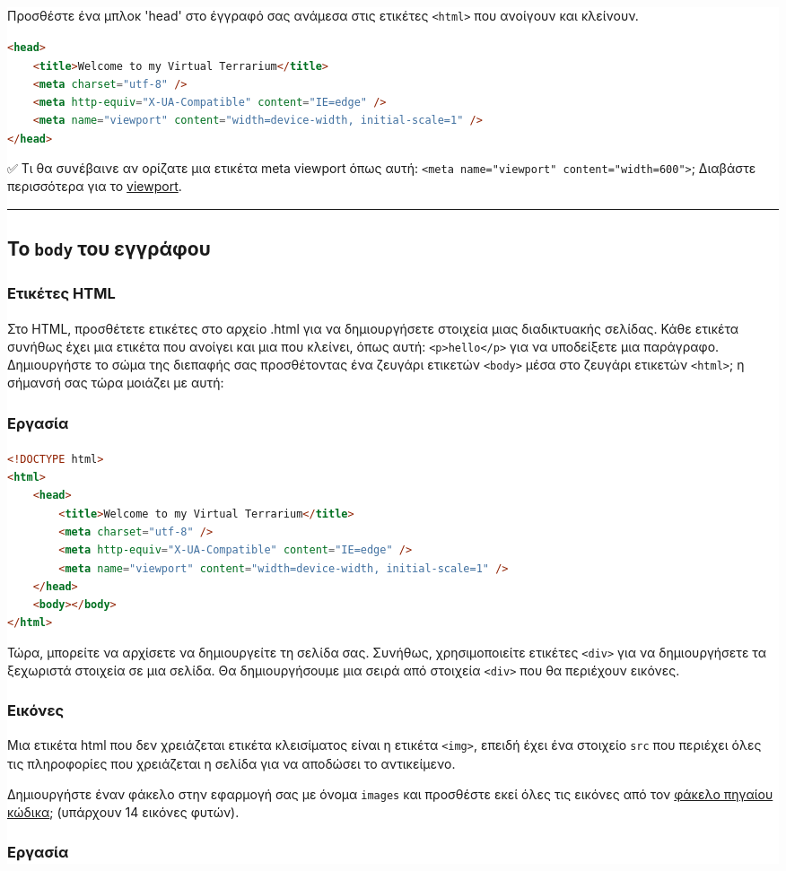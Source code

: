 Προσθέστε ένα μπλοκ 'head' στο έγγραφό σας ανάμεσα στις ετικέτες `<html>` που ανοίγουν και κλείνουν.

```html
<head>
	<title>Welcome to my Virtual Terrarium</title>
	<meta charset="utf-8" />
	<meta http-equiv="X-UA-Compatible" content="IE=edge" />
	<meta name="viewport" content="width=device-width, initial-scale=1" />
</head>
```

✅ Τι θα συνέβαινε αν ορίζατε μια ετικέτα meta viewport όπως αυτή: `<meta name="viewport" content="width=600">`; Διαβάστε περισσότερα για το [viewport](https://developer.mozilla.org/docs/Web/HTML/Viewport_meta_tag).

---

## Το `body` του εγγράφου

### Ετικέτες HTML

Στο HTML, προσθέτετε ετικέτες στο αρχείο .html για να δημιουργήσετε στοιχεία μιας διαδικτυακής σελίδας. Κάθε ετικέτα συνήθως έχει μια ετικέτα που ανοίγει και μια που κλείνει, όπως αυτή: `<p>hello</p>` για να υποδείξετε μια παράγραφο. Δημιουργήστε το σώμα της διεπαφής σας προσθέτοντας ένα ζευγάρι ετικετών `<body>` μέσα στο ζευγάρι ετικετών `<html>`; η σήμανσή σας τώρα μοιάζει με αυτή:

### Εργασία

```html
<!DOCTYPE html>
<html>
	<head>
		<title>Welcome to my Virtual Terrarium</title>
		<meta charset="utf-8" />
		<meta http-equiv="X-UA-Compatible" content="IE=edge" />
		<meta name="viewport" content="width=device-width, initial-scale=1" />
	</head>
	<body></body>
</html>
```

Τώρα, μπορείτε να αρχίσετε να δημιουργείτε τη σελίδα σας. Συνήθως, χρησιμοποιείτε ετικέτες `<div>` για να δημιουργήσετε τα ξεχωριστά στοιχεία σε μια σελίδα. Θα δημιουργήσουμε μια σειρά από στοιχεία `<div>` που θα περιέχουν εικόνες.

### Εικόνες

Μια ετικέτα html που δεν χρειάζεται ετικέτα κλεισίματος είναι η ετικέτα `<img>`, επειδή έχει ένα στοιχείο `src` που περιέχει όλες τις πληροφορίες που χρειάζεται η σελίδα για να αποδώσει το αντικείμενο.

Δημιουργήστε έναν φάκελο στην εφαρμογή σας με όνομα `images` και προσθέστε εκεί όλες τις εικόνες από τον [φάκελο πηγαίου κώδικα](../../../../3-terrarium/solution/images); (υπάρχουν 14 εικόνες φυτών).

### Εργασία
